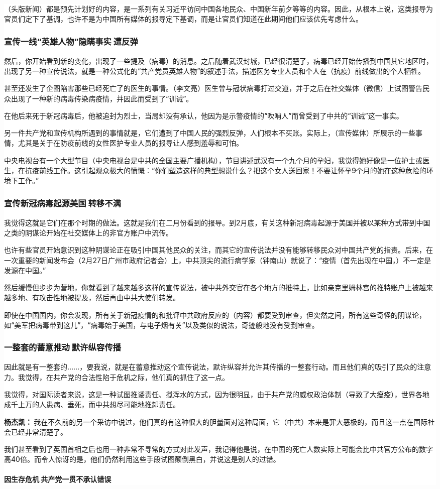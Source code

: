 </p>
<p>
 （头版新闻）都是预先计划好的内容，是一系列有关习近平访问中国各地民众、中国新年前夕等等的内容。因此，从根本上说，这类报导为官员们定下了基调，也许不是为中国所有媒体的报导定下基调，而是让官员们知道在此期间他们应该优先考虑什么。
</p>
<h3>
 宣传一线“英雄人物”隐瞒事实 遭反弹
</h3>
<p>
 然后，你开始看到新的变化，出现了一些提及（病毒）的消息。之后随着武汉封城，已经很清楚了，病毒已经开始传播到中国其它地区时，出现了另一种宣传说法，就是一种公式化的“共产党员英雄人物”的叙述手法，描述医务专业人员和个人在（抗疫）前线做出的个人牺牲。
</p>
<p>
 甚至还发生了企图陷害那些已经死亡了的医生的事情。（李文亮）医生曾与冠状病毒打过交道，并于之后在社交媒体（微信）上试图警告民众出现了一种新的病毒传染病疫情，并因此而受到了“训诫”。
</p>
<p>
 在他后来死于新冠病毒后，他被追封为烈士，当局却没有承认，他因为是示警疫情的“吹哨人”而曾受到了中共的“训诫”这一事实。
</p>
<p>
 另一件共产党和宣传机构所遇到的事情就是，它们遭到了中国人民的强烈反弹，人们根本不买账。实际上，（宣传媒体）所展示的一些事情，尤其是关于在防疫前线的女性医护专业人员的报导让人感到羞辱和可怕。
</p>
<p>
 中央电视台有一个大型节目（中央电视台是中共的全国主要广播机构），节目讲述武汉有一个九个月的孕妇，我觉得她好像是一位护士或医生，在抗疫前线工作。这引起观众极大的愤慨︰“你们塑造这样的典型想说什么？把这个女人送回家！不要让怀孕9个月的她在这种危险的环境下工作。”
</p>
<h3>
 宣传新冠病毒起源美国 转移不满
</h3>
<p>
 我觉得这就是它们在那个时期的做法。这就是我们在二月份看到的报导。到2月底，有关这种新冠病毒起源于美国并被以某种方式带到中国之类的阴谋论开始在社交媒体上的非官方账户中流传。
</p>
<p>
 也许有些官员开始意识到这种阴谋论正在吸引中国其他民众的关注，而其它的宣传说法并没有能够转移民众对中国共产党的指责。后来，在一次重要的新闻发布会（2月27日广州市政府记者会）上，中共顶尖的流行病学家（钟南山）就说了：“疫情（首先出现在中国，）不一定是发源在中国。”
</p>
<p>
 然后缓慢但步步为营地，你就看到了越来越多这样的宣传说法，被中共外交官在各个地方的推特上，比如亲克里姆林宫的推特账户上被越来越多地、有攻击性地被提及，然后再由中共大使们转发。
</p>
<p>
 即使在中国国内，你会发现，所有关于新冠疫情的和批评中共政府反应的（内容）都要受到审查，但突然之间，所有这些奇怪的阴谋论，如“美军把病毒带到这儿”，“病毒始于美国，与电子烟有关”以及类似的说法，奇迹般地没有受到审查。
</p>
<h3>
 一整套的蓄意推动 默许纵容传播
</h3>
<p>
 因此就是有一整套的……，要我说，就是在蓄意推动这个宣传说法，默许纵容并允许其传播的一整套行动。而且他们真的吸引了民众的注意力。我觉得，在共产党的合法性陷于危机之际，他们真的抓住了这一点。
</p>
<p>
 我觉得，对国际读者来说，这是一种试图推诿责任、搅浑水的方式，因为很明显，由于共产党的威权政治体制（导致了大瘟疫），世界各地成千上万的人患病、垂死，而中共想尽可能地推卸责任。
</p>
<p>
 <strong>
  杨杰凯：
 </strong>
 我在不久前的另一个采访中说过，他们真的有这种很大的胆量面对这种局面，它（中共）本来是罪大恶极的，而且这一点在国际社会已经非常清楚了。
</p>
<p>
 我们甚至看到了英国首相之后也用一种非常不寻常的方式对此发声，我记得他是说，在中国的死亡人数实际上可能会比中共官方公布的数字高40倍。而令人惊讶的是，他们仍然利用这些手段试图颠倒黑白，并说这是别人的过错。
</p>
<h4>
 因生存危机 共产党一贯不承认错误
</h4>